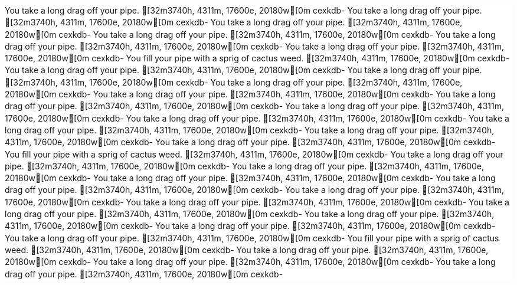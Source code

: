 You take a long drag off your pipe.
[32m3740h, 4311m, 17600e, 20180w[0m cexkdb-
You take a long drag off your pipe.
[32m3740h, 4311m, 17600e, 20180w[0m cexkdb-
You take a long drag off your pipe.
[32m3740h, 4311m, 17600e, 20180w[0m cexkdb-
You take a long drag off your pipe.
[32m3740h, 4311m, 17600e, 20180w[0m cexkdb-
You take a long drag off your pipe.
[32m3740h, 4311m, 17600e, 20180w[0m cexkdb-
You take a long drag off your pipe.
[32m3740h, 4311m, 17600e, 20180w[0m cexkdb-
You fill your pipe with a sprig of cactus weed.
[32m3740h, 4311m, 17600e, 20180w[0m cexkdb-
You take a long drag off your pipe.
[32m3740h, 4311m, 17600e, 20180w[0m cexkdb-
You take a long drag off your pipe.
[32m3740h, 4311m, 17600e, 20180w[0m cexkdb-
You take a long drag off your pipe.
[32m3740h, 4311m, 17600e, 20180w[0m cexkdb-
You take a long drag off your pipe.
[32m3740h, 4311m, 17600e, 20180w[0m cexkdb-
You take a long drag off your pipe.
[32m3740h, 4311m, 17600e, 20180w[0m cexkdb-
You take a long drag off your pipe.
[32m3740h, 4311m, 17600e, 20180w[0m cexkdb-
You take a long drag off your pipe.
[32m3740h, 4311m, 17600e, 20180w[0m cexkdb-
You take a long drag off your pipe.
[32m3740h, 4311m, 17600e, 20180w[0m cexkdb-
You take a long drag off your pipe.
[32m3740h, 4311m, 17600e, 20180w[0m cexkdb-
You take a long drag off your pipe.
[32m3740h, 4311m, 17600e, 20180w[0m cexkdb-
You fill your pipe with a sprig of cactus weed.
[32m3740h, 4311m, 17600e, 20180w[0m cexkdb-
You take a long drag off your pipe.
[32m3740h, 4311m, 17600e, 20180w[0m cexkdb-
You take a long drag off your pipe.
[32m3740h, 4311m, 17600e, 20180w[0m cexkdb-
You take a long drag off your pipe.
[32m3740h, 4311m, 17600e, 20180w[0m cexkdb-
You take a long drag off your pipe.
[32m3740h, 4311m, 17600e, 20180w[0m cexkdb-
You take a long drag off your pipe.
[32m3740h, 4311m, 17600e, 20180w[0m cexkdb-
You take a long drag off your pipe.
[32m3740h, 4311m, 17600e, 20180w[0m cexkdb-
You take a long drag off your pipe.
[32m3740h, 4311m, 17600e, 20180w[0m cexkdb-
You take a long drag off your pipe.
[32m3740h, 4311m, 17600e, 20180w[0m cexkdb-
You take a long drag off your pipe.
[32m3740h, 4311m, 17600e, 20180w[0m cexkdb-
You take a long drag off your pipe.
[32m3740h, 4311m, 17600e, 20180w[0m cexkdb-
You fill your pipe with a sprig of cactus weed.
[32m3740h, 4311m, 17600e, 20180w[0m cexkdb-
You take a long drag off your pipe.
[32m3740h, 4311m, 17600e, 20180w[0m cexkdb-
You take a long drag off your pipe.
[32m3740h, 4311m, 17600e, 20180w[0m cexkdb-
You take a long drag off your pipe.
[32m3740h, 4311m, 17600e, 20180w[0m cexkdb-